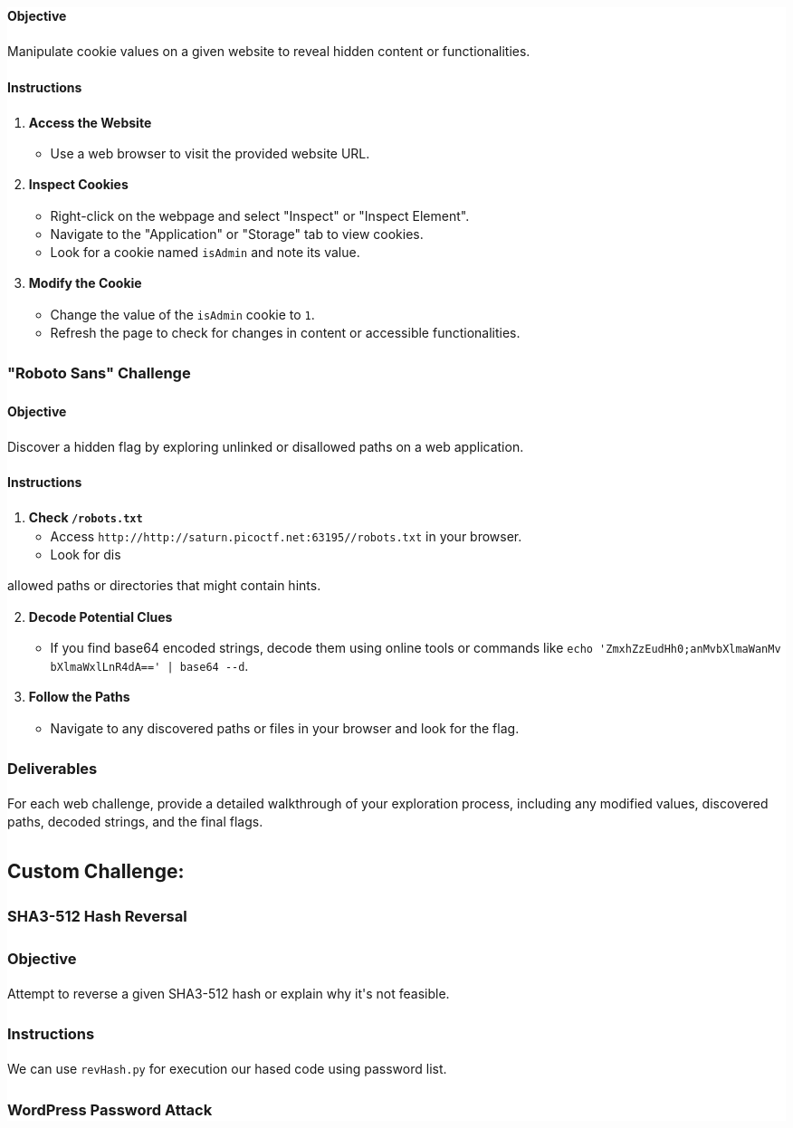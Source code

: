 #### Objective
Manipulate cookie values on a given website to reveal hidden content or functionalities.

#### Instructions

1. **Access the Website**
   - Use a web browser to visit the provided website URL.

2. **Inspect Cookies**
   - Right-click on the webpage and select "Inspect" or "Inspect Element".
   - Navigate to the "Application" or "Storage" tab to view cookies.
   - Look for a cookie named `isAdmin` and note its value.

3. **Modify the Cookie**
   - Change the value of the `isAdmin` cookie to `1`.
   - Refresh the page to check for changes in content or accessible functionalities.

### "Roboto Sans" Challenge

#### Objective
Discover a hidden flag by exploring unlinked or disallowed paths on a web application.

#### Instructions

1. **Check `/robots.txt`**
   - Access `http://http://saturn.picoctf.net:63195//robots.txt` in your browser.
   - Look for dis

allowed paths or directories that might contain hints.

2. **Decode Potential Clues**
   - If you find base64 encoded strings, decode them using online tools or commands like `echo 'ZmxhZzEudHh0;anMvbXlmaWanMvbXlmaWxlLnR4dA==' | base64 --d`.

3. **Follow the Paths**
   - Navigate to any discovered paths or files in your browser and look for the flag.

### Deliverables
For each web challenge, provide a detailed walkthrough of your exploration process, including any modified values, discovered paths, decoded strings, and the final flags.

## Custom Challenge: 

### SHA3-512 Hash Reversal

### Objective
Attempt to reverse a given SHA3-512 hash or explain why it's not feasible.

### Instructions

We can use `revHash.py` for execution our hased code using password list.

### WordPress Password Attack
